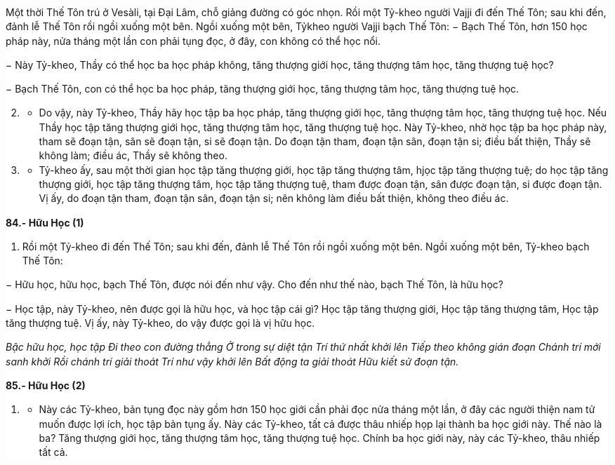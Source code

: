 Một thời Thế Tôn trú ở Vesàli, tại Ðại Lâm, chỗ giảng đường có góc nhọn. Rồi một Tỷ-kheo người
Vajji đi đến Thế Tôn; sau khi đến, đảnh lễ Thế Tôn rồi ngồi xuống một bên. Ngồi xuống một bên, Tỷkheo người Vajji bạch Thế Tôn:
− Bạch Thế Tôn, hơn 150 học pháp này, nửa tháng một lần con phải tụng đọc, ở đây, con không có thể
học nổi.

− Này Tỷ-kheo, Thầy có thể học ba học pháp không, tăng thượng giới học, tăng thượng tâm học, tăng
thượng tuệ học?

− Bạch Thế Tôn, con có thể học ba học pháp, tăng thượng giới học, tăng thượng tâm học, tăng thượng
tuệ học.


2. - Do vậy, này Tỷ-kheo, Thầy hãy học tập ba học pháp, tăng thượng giới học, tăng thượng tâm học,
tăng thượng tuệ học. Nếu Thầy học tập tăng thượng giới học, tăng thượng tâm học, tăng thượng tuệ học.
Này Tỷ-kheo, nhờ học tập ba học pháp này, tham sẽ đoạn tận, sân sẽ đoạn tận, si sẽ đoạn tận. Do đoạn
tận tham, đoạn tận sân, đoạn tận si; điều bất thiện, Thầy sẽ không làm; điều ác, Thầy sẽ không theo.


3. - Tỷ-kheo ấy, sau một thời gian học tập tăng thượng giới, học tập tăng thượng tâm, hjọc tập tăng
thượng tuệ; do học tập tăng thượng giới, học tập tăng thượng tâm, học tập tăng thượng tuệ, tham được
đoạn tận, sân được đoạn tận, si được đoạn tận. Vị ấy, do đoạn tận tham, đoạn tận sân, đoạn tận si; nên
không làm điều bất thiện, không theo điều ác.

**84.- Hữu Học (1)**


1. Rồi một Tỷ-kheo đi đến Thế Tôn; sau khi đến, đảnh lễ Thế Tôn rồi ngồi xuống một bên. Ngồi xuống
một bên, Tỷ-kheo bạch Thế Tôn:

− Hữu học, hữu học, bạch Thế Tôn, được nói đến như vậy. Cho đến như thế nào, bạch Thế Tôn, là hữu
học?

− Học tập, này Tỷ-kheo, nên được gọi là hữu học, và học tập cái gì? Học tập tăng thượng giới, Học tập
tăng thượng tâm, Học tập tăng thượng tuệ. Vị ấy, này Tỷ-kheo, do vậy được gọi là vị hữu học.

_Bậc hữu học, học tập_
_Ði theo con đường thẳng_
_Ở trong sự diệt tận_
_Trí thứ nhất khởi lên_
_Tiếp theo không gián đoạn_
_Chánh trí mới sanh khởi_
_Rồi chánh trí giải thoát_
_Trí như vậy khởi lên_
_Bất động ta giải thoát_
_Hữu kiết sử đoạn tận._

**85.- Hữu Học (2)**


1. - Này các Tỷ-kheo, bản tụng đọc này gồm hơn 150 học giới cần phải đọc nửa tháng một lần, ở đây
các người thiện nam tử muốn được lợi ích, học tập bản tụng ấy. Này các Tỷ-kheo, tất cả được thâu nhiếp
họp lại thành ba học giới này. Thế nào là ba? Tăng thượng giới học, tăng thượng tâm học, tăng thượng
tuệ học. Chính ba học giới này, này các Tỷ-kheo, thâu nhiếp tất cả.
